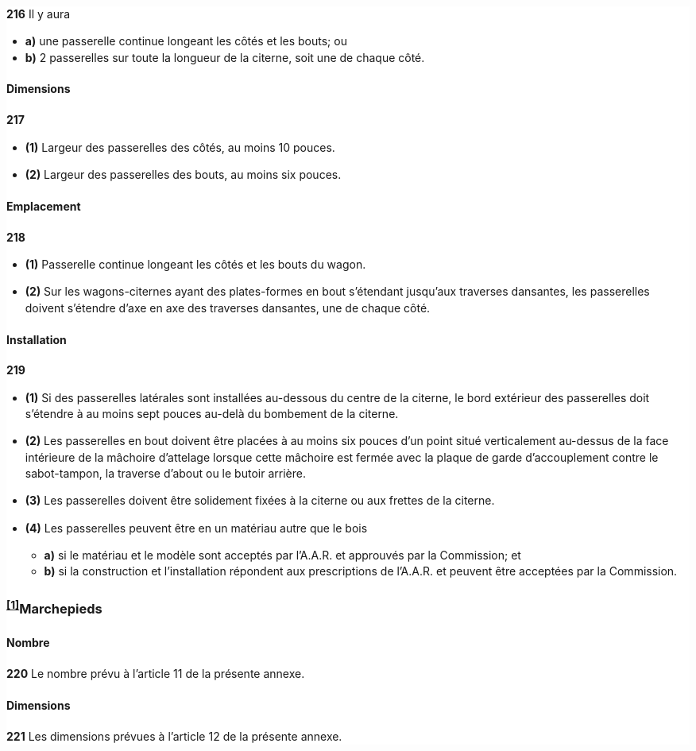 **216** Il y aura
- **a)** une passerelle continue longeant les côtés et les bouts; ou
- **b)** 2 passerelles sur toute la longueur de la citerne, soit une de chaque côté.



#### Dimensions

**217** 

- **(1)** Largeur des passerelles des côtés, au moins 10 pouces.

- **(2)** Largeur des passerelles des bouts, au moins six pouces.



#### Emplacement

**218** 

- **(1)** Passerelle continue longeant les côtés et les bouts du wagon.

- **(2)** Sur les wagons-citernes ayant des plates-formes en bout s’étendant jusqu’aux traverses dansantes, les passerelles doivent s’étendre d’axe en axe des traverses dansantes, une de chaque côté.



#### Installation

**219** 

- **(1)** Si des passerelles latérales sont installées au-dessous du centre de la citerne, le bord extérieur des passerelles doit s’étendre à au moins sept pouces au-delà du bombement de la citerne.

- **(2)** Les passerelles en bout doivent être placées à au moins six pouces d’un point situé verticalement au-dessus de la face intérieure de la mâchoire d’attelage lorsque cette mâchoire est fermée avec la plaque de garde d’accouplement contre le sabot-tampon, la traverse d’about ou le butoir arrière.

- **(3)** Les passerelles doivent être solidement fixées à la citerne ou aux frettes de la citerne.

- **(4)** Les passerelles peuvent être en un matériau autre que le bois
	- **a)** si le matériau et le modèle sont acceptés par l’A.A.R. et approuvés par la Commission; et
	- **b)** si la construction et l’installation répondent aux prescriptions de l’A.A.R. et peuvent être acceptées par la Commission.



### <sup><a href='#footnote1_f'>[1]</a></sup>Marchepieds


#### Nombre

**220** Le nombre prévu à l’article 11 de la présente annexe.



#### Dimensions

**221** Les dimensions prévues à l’article 12 de la présente annexe.


